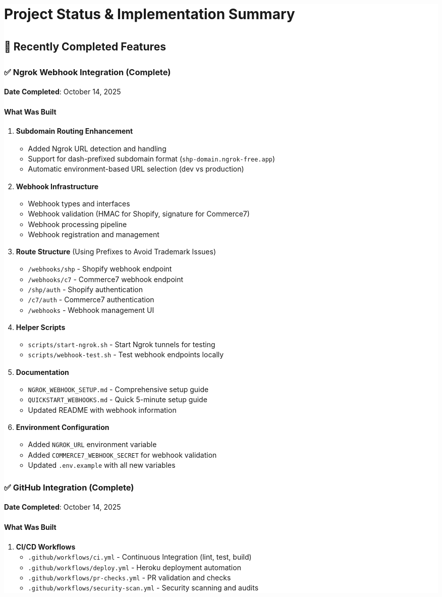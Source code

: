 # Project Status & Implementation Summary

## 🎉 Recently Completed Features

### ✅ Ngrok Webhook Integration (Complete)

**Date Completed**: October 14, 2025

#### What Was Built

1. **Subdomain Routing Enhancement**
   - Added Ngrok URL detection and handling
   - Support for dash-prefixed subdomain format (`shp-domain.ngrok-free.app`)
   - Automatic environment-based URL selection (dev vs production)

2. **Webhook Infrastructure**
   - Webhook types and interfaces
   - Webhook validation (HMAC for Shopify, signature for Commerce7)
   - Webhook processing pipeline
   - Webhook registration and management

3. **Route Structure** (Using Prefixes to Avoid Trademark Issues)
   - `/webhooks/shp` - Shopify webhook endpoint
   - `/webhooks/c7` - Commerce7 webhook endpoint
   - `/shp/auth` - Shopify authentication
   - `/c7/auth` - Commerce7 authentication
   - `/webhooks` - Webhook management UI

4. **Helper Scripts**
   - `scripts/start-ngrok.sh` - Start Ngrok tunnels for testing
   - `scripts/webhook-test.sh` - Test webhook endpoints locally

5. **Documentation**
   - `NGROK_WEBHOOK_SETUP.md` - Comprehensive setup guide
   - `QUICKSTART_WEBHOOKS.md` - Quick 5-minute setup guide
   - Updated README with webhook information

6. **Environment Configuration**
   - Added `NGROK_URL` environment variable
   - Added `COMMERCE7_WEBHOOK_SECRET` for webhook validation
   - Updated `.env.example` with all new variables

### ✅ GitHub Integration (Complete)

**Date Completed**: October 14, 2025

#### What Was Built

1. **CI/CD Workflows**
   - `.github/workflows/ci.yml` - Continuous Integration (lint, test, build)
   - `.github/workflows/deploy.yml` - Heroku deployment automation
   - `.github/workflows/pr-checks.yml` - PR validation and checks
   - `.github/workflows/security-scan.yml` - Security scanning and audits
